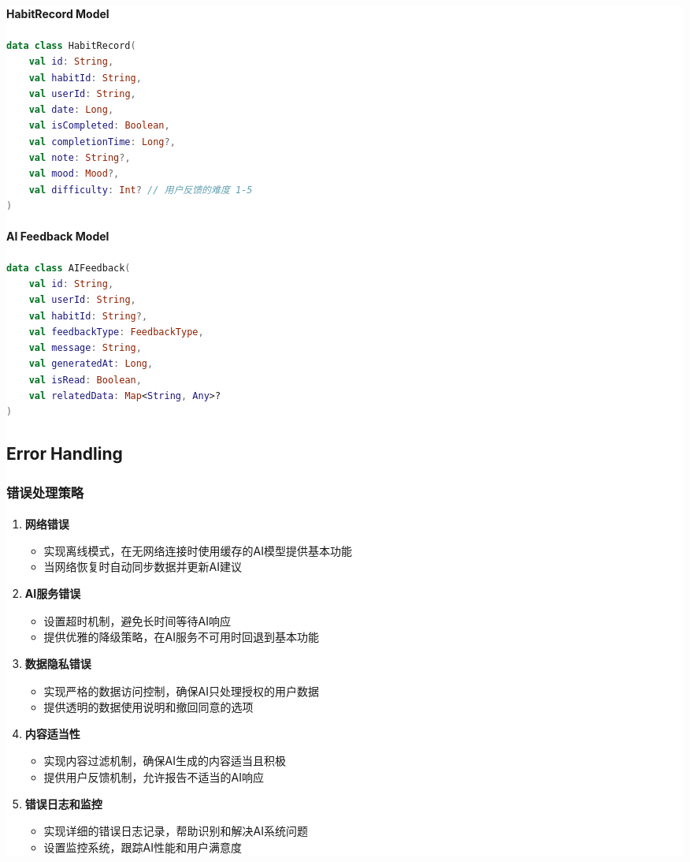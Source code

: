 #### HabitRecord Model
```kotlin
data class HabitRecord(
    val id: String,
    val habitId: String,
    val userId: String,
    val date: Long,
    val isCompleted: Boolean,
    val completionTime: Long?,
    val note: String?,
    val mood: Mood?,
    val difficulty: Int? // 用户反馈的难度 1-5
)
```

#### AI Feedback Model
```kotlin
data class AIFeedback(
    val id: String,
    val userId: String,
    val habitId: String?,
    val feedbackType: FeedbackType,
    val message: String,
    val generatedAt: Long,
    val isRead: Boolean,
    val relatedData: Map<String, Any>?
)
```

## Error Handling

### 错误处理策略

1. **网络错误**
   - 实现离线模式，在无网络连接时使用缓存的AI模型提供基本功能
   - 当网络恢复时自动同步数据并更新AI建议

2. **AI服务错误**
   - 设置超时机制，避免长时间等待AI响应
   - 提供优雅的降级策略，在AI服务不可用时回退到基本功能

3. **数据隐私错误**
   - 实现严格的数据访问控制，确保AI只处理授权的用户数据
   - 提供透明的数据使用说明和撤回同意的选项

4. **内容适当性**
   - 实现内容过滤机制，确保AI生成的内容适当且积极
   - 提供用户反馈机制，允许报告不适当的AI响应

5. **错误日志和监控**
   - 实现详细的错误日志记录，帮助识别和解决AI系统问题
   - 设置监控系统，跟踪AI性能和用户满意度
